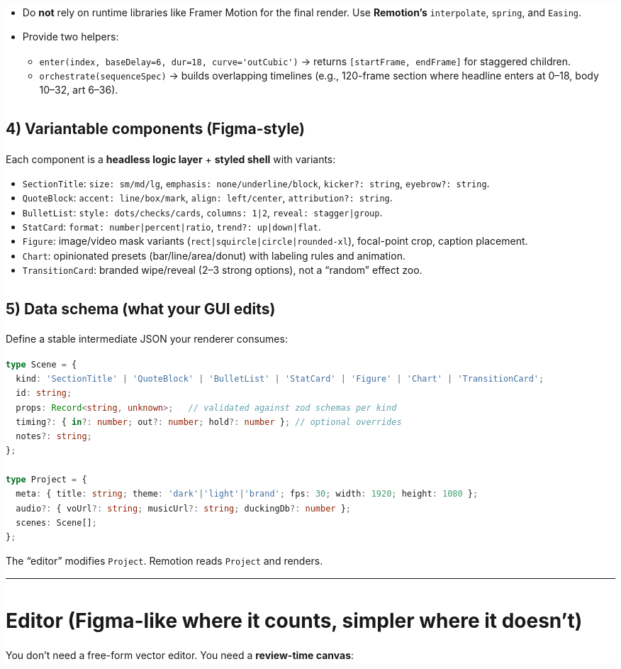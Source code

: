 * Do **not** rely on runtime libraries like Framer Motion for the final render. Use **Remotion’s** `interpolate`, `spring`, and `Easing`.
* Provide two helpers:

  * `enter(index, baseDelay=6, dur=18, curve='outCubic')` → returns `[startFrame, endFrame]` for staggered children.
  * `orchestrate(sequenceSpec)` → builds overlapping timelines (e.g., 120-frame section where headline enters at 0–18, body 10–32, art 6–36).

## 4) Variantable components (Figma-style)

Each component is a **headless logic layer** + **styled shell** with variants:

* `SectionTitle`: `size: sm/md/lg`, `emphasis: none/underline/block`, `kicker?: string`, `eyebrow?: string`.
* `QuoteBlock`: `accent: line/box/mark`, `align: left/center`, `attribution?: string`.
* `BulletList`: `style: dots/checks/cards`, `columns: 1|2`, `reveal: stagger|group`.
* `StatCard`: `format: number|percent|ratio`, `trend?: up|down|flat`.
* `Figure`: image/video mask variants (`rect|squircle|circle|rounded-xl`), focal-point crop, caption placement.
* `Chart`: opinionated presets (bar/line/area/donut) with labeling rules and animation.
* `TransitionCard`: branded wipe/reveal (2–3 strong options), not a “random” effect zoo.

## 5) Data schema (what your GUI edits)

Define a stable intermediate JSON your renderer consumes:

```ts
type Scene = {
  kind: 'SectionTitle' | 'QuoteBlock' | 'BulletList' | 'StatCard' | 'Figure' | 'Chart' | 'TransitionCard';
  id: string;
  props: Record<string, unknown>;   // validated against zod schemas per kind
  timing?: { in?: number; out?: number; hold?: number }; // optional overrides
  notes?: string;
};

type Project = {
  meta: { title: string; theme: 'dark'|'light'|'brand'; fps: 30; width: 1920; height: 1080 };
  audio?: { voUrl?: string; musicUrl?: string; duckingDb?: number };
  scenes: Scene[];
};
```

The “editor” modifies `Project`. Remotion reads `Project` and renders.

---

# Editor (Figma-like where it counts, simpler where it doesn’t)

You don’t need a free-form vector editor. You need a **review-time canvas**:
